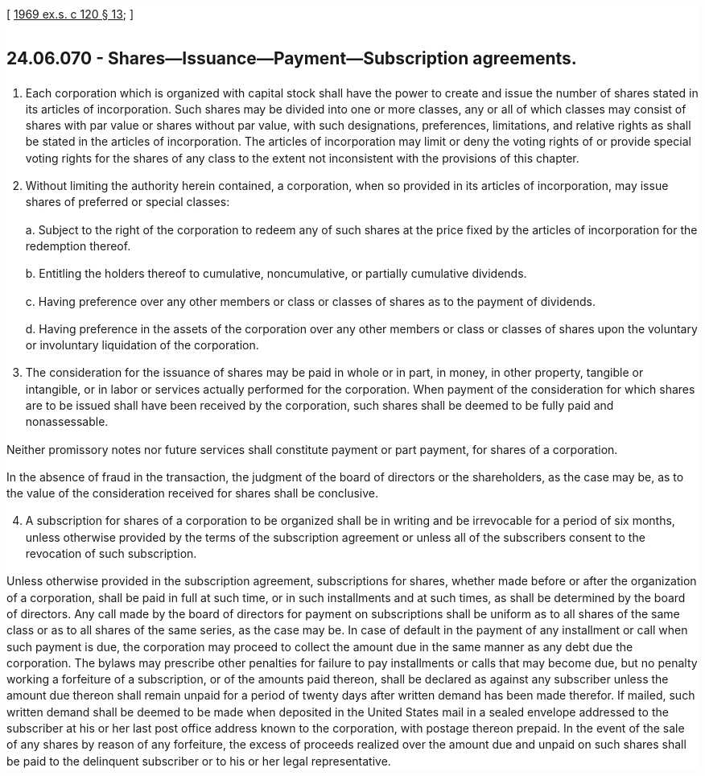 \[ [1969 ex.s. c 120 § 13](http://leg.wa.gov/CodeReviser/documents/sessionlaw/1969ex1c120.pdf?cite=1969%20ex.s.%20c%20120%20§%2013); \]

## 24.06.070 - Shares—Issuance—Payment—Subscription agreements.
1. Each corporation which is organized with capital stock shall have the power to create and issue the number of shares stated in its articles of incorporation. Such shares may be divided into one or more classes, any or all of which classes may consist of shares with par value or shares without par value, with such designations, preferences, limitations, and relative rights as shall be stated in the articles of incorporation. The articles of incorporation may limit or deny the voting rights of or provide special voting rights for the shares of any class to the extent not inconsistent with the provisions of this chapter.

2. Without limiting the authority herein contained, a corporation, when so provided in its articles of incorporation, may issue shares of preferred or special classes:

    a. Subject to the right of the corporation to redeem any of such shares at the price fixed by the articles of incorporation for the redemption thereof.

    b. Entitling the holders thereof to cumulative, noncumulative, or partially cumulative dividends.

    c. Having preference over any other members or class or classes of shares as to the payment of dividends.

    d. Having preference in the assets of the corporation over any other members or class or classes of shares upon the voluntary or involuntary liquidation of the corporation.

3. The consideration for the issuance of shares may be paid in whole or in part, in money, in other property, tangible or intangible, or in labor or services actually performed for the corporation. When payment of the consideration for which shares are to be issued shall have been received by the corporation, such shares shall be deemed to be fully paid and nonassessable.

Neither promissory notes nor future services shall constitute payment or part payment, for shares of a corporation.

In the absence of fraud in the transaction, the judgment of the board of directors or the shareholders, as the case may be, as to the value of the consideration received for shares shall be conclusive.

4. A subscription for shares of a corporation to be organized shall be in writing and be irrevocable for a period of six months, unless otherwise provided by the terms of the subscription agreement or unless all of the subscribers consent to the revocation of such subscription.

Unless otherwise provided in the subscription agreement, subscriptions for shares, whether made before or after the organization of a corporation, shall be paid in full at such time, or in such installments and at such times, as shall be determined by the board of directors. Any call made by the board of directors for payment on subscriptions shall be uniform as to all shares of the same class or as to all shares of the same series, as the case may be. In case of default in the payment of any installment or call when such payment is due, the corporation may proceed to collect the amount due in the same manner as any debt due the corporation. The bylaws may prescribe other penalties for failure to pay installments or calls that may become due, but no penalty working a forfeiture of a subscription, or of the amounts paid thereon, shall be declared as against any subscriber unless the amount due thereon shall remain unpaid for a period of twenty days after written demand has been made therefor. If mailed, such written demand shall be deemed to be made when deposited in the United States mail in a sealed envelope addressed to the subscriber at his or her last post office address known to the corporation, with postage thereon prepaid. In the event of the sale of any shares by reason of any forfeiture, the excess of proceeds realized over the amount due and unpaid on such shares shall be paid to the delinquent subscriber or to his or her legal representative.

